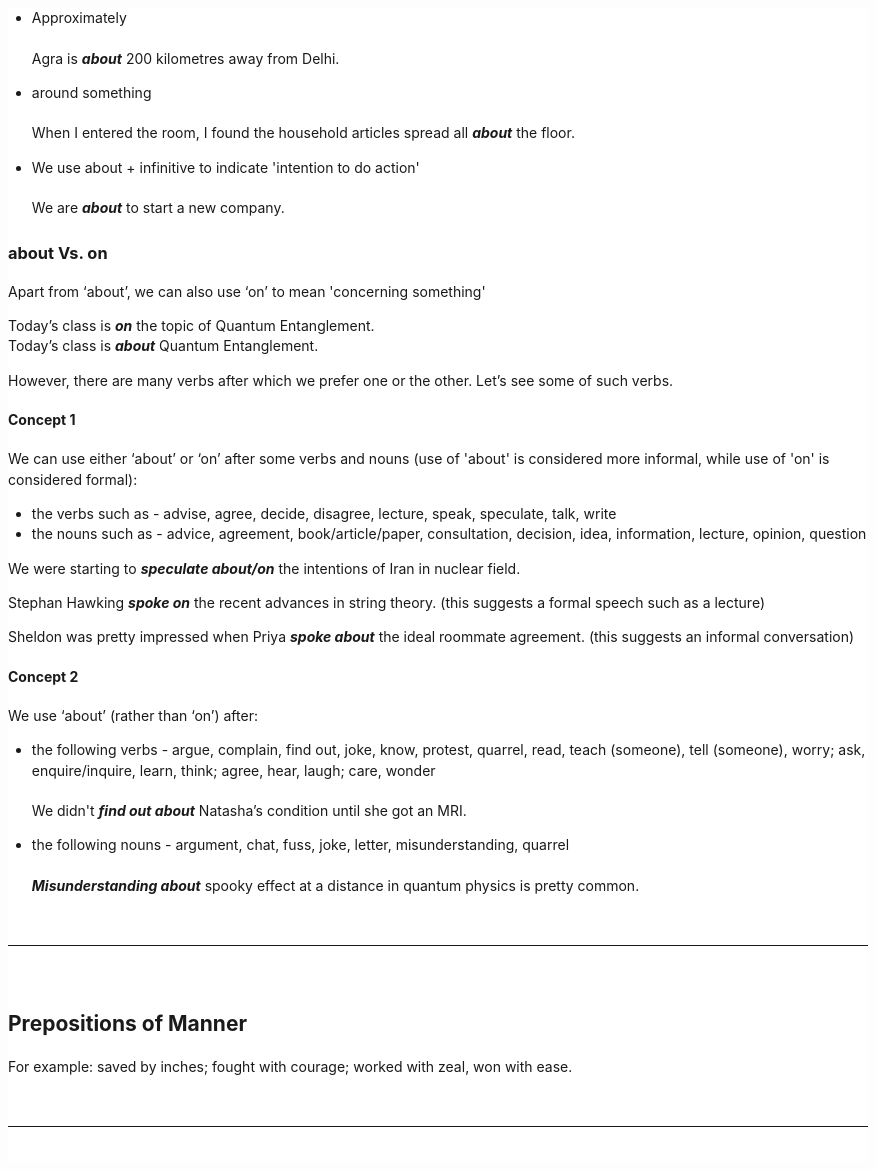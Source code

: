 * Approximately <br><br>
Agra is ***about*** 200 kilometres away from Delhi.

* around something <br><br>
When I entered the room, I found the household articles spread all ***about*** the floor. 

* We use about + infinitive to indicate 'intention to do action' <br><br>
We are ***about*** to start a new company.





### about Vs. on

Apart from ‘about’, we can also use ‘on’ to mean 'concerning something'

Today’s class is ***on*** the topic of Quantum Entanglement. <br>
Today’s class is ***about*** Quantum Entanglement. 

However, there are many verbs after which we prefer one or the other. Let’s see some of such verbs. 

#### Concept 1

We can use either ‘about’ or ‘on’ after some verbs and nouns (use of 'about' is considered more informal, while use of 'on' is considered formal): 

* the verbs such as - advise, agree, decide, disagree, lecture, speak, speculate, talk, write
* the nouns such as - advice, agreement, book/article/paper, consultation, decision, idea, information, lecture, opinion, question

We were starting to ***speculate about/on*** the intentions of Iran in nuclear field.

Stephan Hawking ***spoke on*** the recent advances in string theory. (this suggests a formal speech such as a lecture) 

Sheldon was pretty impressed when Priya ***spoke about*** the ideal roommate agreement. (this suggests an informal conversation)

#### Concept 2

We use ‘about’ (rather than ‘on’) after:

* the following verbs - argue, complain, find out, joke, know, protest, quarrel, read, teach (someone), tell (someone), worry; ask, enquire/inquire, learn, think; agree, hear, laugh; care, wonder <br><br>
We didn't ***find out about*** Natasha’s condition until she got an MRI.

* the following nouns - argument, chat, fuss, joke, letter, misunderstanding, quarrel <br><br>
***Misunderstanding about*** spooky effect at a distance in quantum physics is pretty common.




<br><hr><br>

## Prepositions of Manner

For example: saved by inches; fought with courage; worked with zeal, won with ease.

<br><hr><br>
